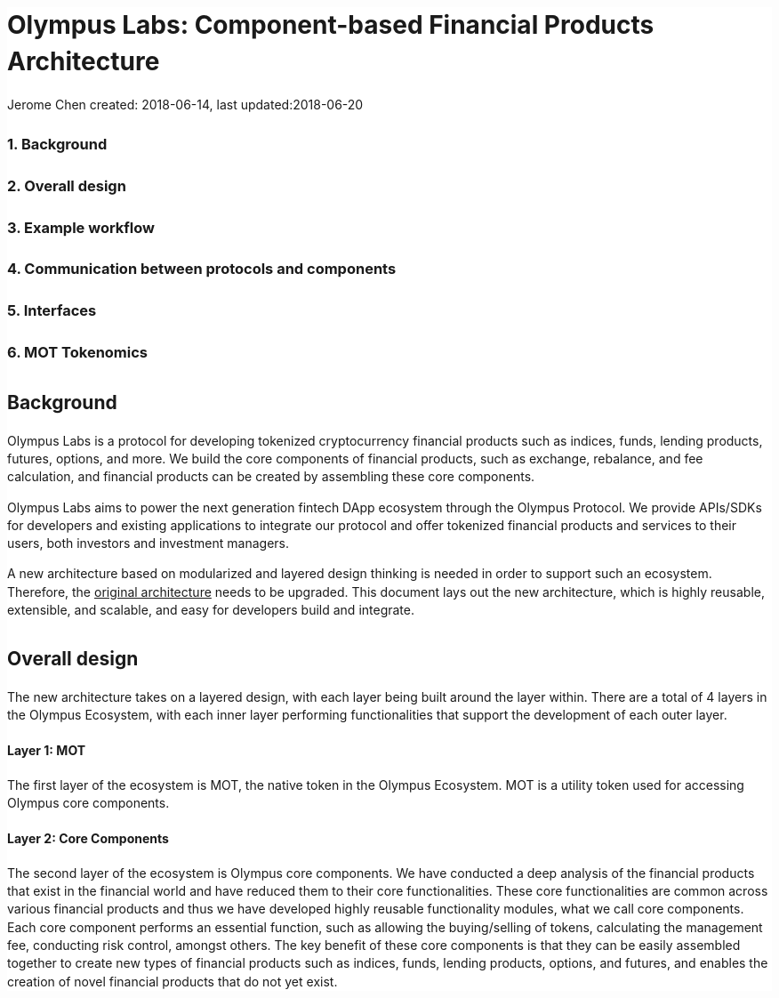# Olympus Labs: Component-based Financial Products Architecture

Jerome Chen created: 2018-06-14, last updated:2018-06-20

### 1. Background

### 2. Overall design

### 3. Example workflow

### 4. Communication between protocols and components

### 5. Interfaces

### 6. MOT Tokenomics



## Background

Olympus Labs is a protocol for developing tokenized cryptocurrency financial products such as indices, funds, lending products, futures, options, and more. We build the core components of financial products, such as exchange, rebalance, and fee calculation, and financial products can be created by assembling these core components.

Olympus Labs aims to power the next generation fintech DApp ecosystem through the Olympus Protocol. We provide APIs/SDKs for developers and existing applications to integrate our protocol and offer tokenized financial products and services to their users, both investors and investment managers. 

A new architecture based on modularized and layered design thinking is needed in order to support such an ecosystem. Therefore, the [original architecture](https://github.com/Olympus-Labs/OIPs/blob/master/OIPs/oip-1.md) needs to be upgraded. This document lays out the new architecture, which is highly reusable, extensible, and scalable, and easy for developers build and integrate. 



## Overall design

The new architecture takes on a layered design, with each layer being built around the layer within. There are a total of 4 layers in the Olympus Ecosystem, with each inner layer performing functionalities that support the development of each outer layer.


#### Layer 1: MOT

The first layer of the ecosystem is MOT, the native token in the Olympus Ecosystem. MOT is a utility token used for accessing Olympus core components.

#### Layer 2: Core Components

The second layer of the ecosystem is Olympus core components. We have conducted a deep analysis of the financial products that exist in the financial world and have reduced them to their core functionalities. These core functionalities are common across various financial products and thus we have developed highly reusable functionality modules, what we call core components. Each core component performs an essential function, such as allowing the buying/selling of tokens, calculating the management fee, conducting risk control, amongst others. The key benefit of these core components is that they can be easily assembled together to create new types of financial products such as indices, funds, lending products, options, and futures, and enables the creation of novel financial products that do not yet exist.
